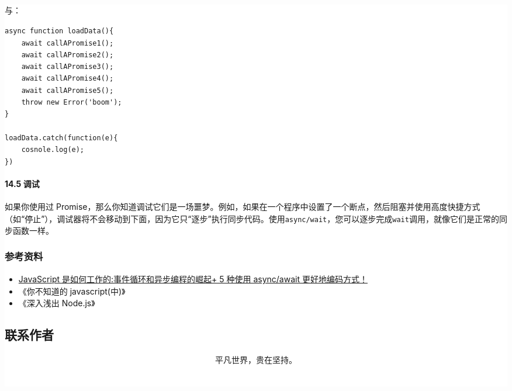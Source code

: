 与：

```
async function loadData(){
    await callAPromise1();
    await callAPromise2();
    await callAPromise3();
    await callAPromise4();
    await callAPromise5();
    throw new Error('boom');
}

loadData.catch(function(e){
    cosnole.log(e);
})
```

#### 14.5 调试

如果你使用过 Promise，那么你知道调试它们是一场噩梦。例如，如果在一个程序中设置了一个断点，然后阻塞并使用高度快捷方式（如“停止”），调试器将不会移动到下面，因为它只“逐步”执行同步代码。使用`async/wait`，您可以逐步完成`wait`调用，就像它们是正常的同步函数一样。

### 参考资料

- [JavaScript 是如何工作的:事件循环和异步编程的崛起+ 5 种使用 async/await 更好地编码方式！](https://github.com/qq449245884/xiaozhi/issues/4)
- 《你不知道的 javascript(中)》
- 《深入浅出 Node.js》

## 联系作者

<div align="center">
    <p>
        平凡世界，贵在坚持。
    </p>
    <img :src="$withBase('/about/contact.png')" />
</div>
